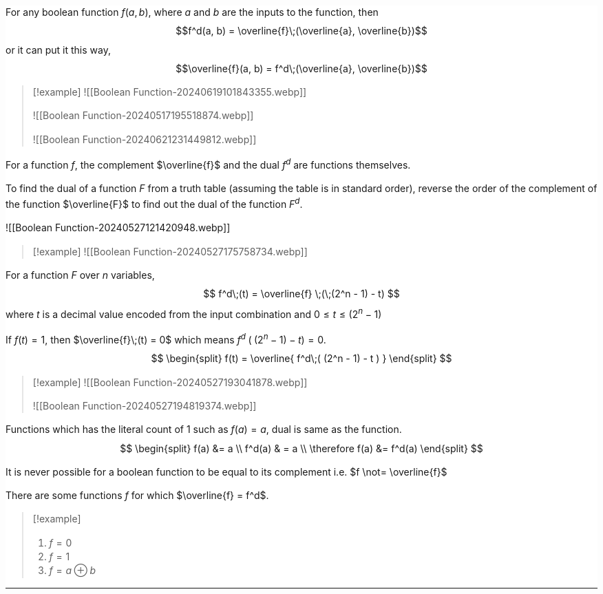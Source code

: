 For any boolean function $f(a, b)$, where $a$ and $b$ are the inputs to the function, then
$$f^d(a, b) = \overline{f}\;(\overline{a}, \overline{b})$$
or it can put it this way,
$$\overline{f}(a, b) = f^d\;(\overline{a}, \overline{b})$$

> [!example] 
> ![[Boolean Function-20240619101843355.webp]]
> 
> ![[Boolean Function-20240517195518874.webp]]
> 
> ![[Boolean Function-20240621231449812.webp]]

For a function $f$, the complement $\overline{f}$ and the dual $f^d$ are functions themselves.

To find the dual of a function $F$ from a truth table (assuming the table is in standard order), reverse the order of the complement of the function $\overline{F}$ to find out the dual of the function $F^d$.

![[Boolean Function-20240527121420948.webp]]

> [!example] 
> ![[Boolean Function-20240527175758734.webp]]

For a function $F$ over $n$ variables, 
$$
f^d\;(t) = \overline{f} \;(\;(2^n - 1) - t)
$$
where $t$ is a decimal value encoded from the input combination and $0 \leq t \leq (2^n - 1)$ 

If $f(t) = 1$, then $\overline{f}\;(t) = 0$ which means $f^d\;(\;(2^n - 1) - t) = 0$.
$$
\begin{split}
f(t) = \overline{ f^d\;( (2^n - 1) - t ) }
\end{split}
$$

> [!example] 
> ![[Boolean Function-20240527193041878.webp]]
> 
> ![[Boolean Function-20240527194819374.webp]]

Functions which has the literal count of 1 such as $f(a) = a$, dual is same as the function.
$$
\begin{split}
f(a) &= a  \\ 
f^d(a) & = a \\
\therefore f(a) &= f^d(a)
\end{split}
$$

It is never possible for a boolean function to be equal to its complement i.e. $f \not= \overline{f}$ 

There are some functions $f$ for which $\overline{f} = f^d$.

> [!example] 
> 1. $f = 0$
> 2. $f = 1$
> 3. $f = a \oplus b$

---